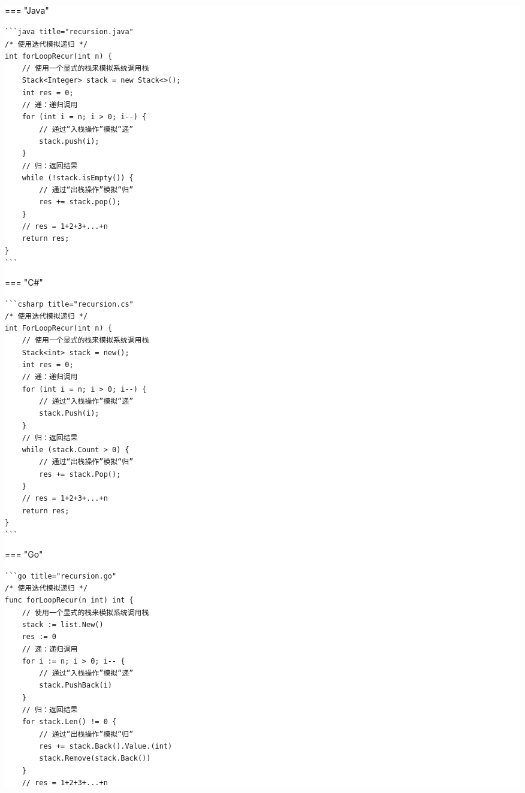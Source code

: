 === "Java"

    ```java title="recursion.java"
    /* 使用迭代模拟递归 */
    int forLoopRecur(int n) {
        // 使用一个显式的栈来模拟系统调用栈
        Stack<Integer> stack = new Stack<>();
        int res = 0;
        // 递：递归调用
        for (int i = n; i > 0; i--) {
            // 通过“入栈操作”模拟“递”
            stack.push(i);
        }
        // 归：返回结果
        while (!stack.isEmpty()) {
            // 通过“出栈操作”模拟“归”
            res += stack.pop();
        }
        // res = 1+2+3+...+n
        return res;
    }
    ```

=== "C#"

    ```csharp title="recursion.cs"
    /* 使用迭代模拟递归 */
    int ForLoopRecur(int n) {
        // 使用一个显式的栈来模拟系统调用栈
        Stack<int> stack = new();
        int res = 0;
        // 递：递归调用
        for (int i = n; i > 0; i--) {
            // 通过“入栈操作”模拟“递”
            stack.Push(i);
        }
        // 归：返回结果
        while (stack.Count > 0) {
            // 通过“出栈操作”模拟“归”
            res += stack.Pop();
        }
        // res = 1+2+3+...+n
        return res;
    }
    ```

=== "Go"

    ```go title="recursion.go"
    /* 使用迭代模拟递归 */
    func forLoopRecur(n int) int {
        // 使用一个显式的栈来模拟系统调用栈
        stack := list.New()
        res := 0
        // 递：递归调用
        for i := n; i > 0; i-- {
            // 通过“入栈操作”模拟“递”
            stack.PushBack(i)
        }
        // 归：返回结果
        for stack.Len() != 0 {
            // 通过“出栈操作”模拟“归”
            res += stack.Back().Value.(int)
            stack.Remove(stack.Back())
        }
        // res = 1+2+3+...+n